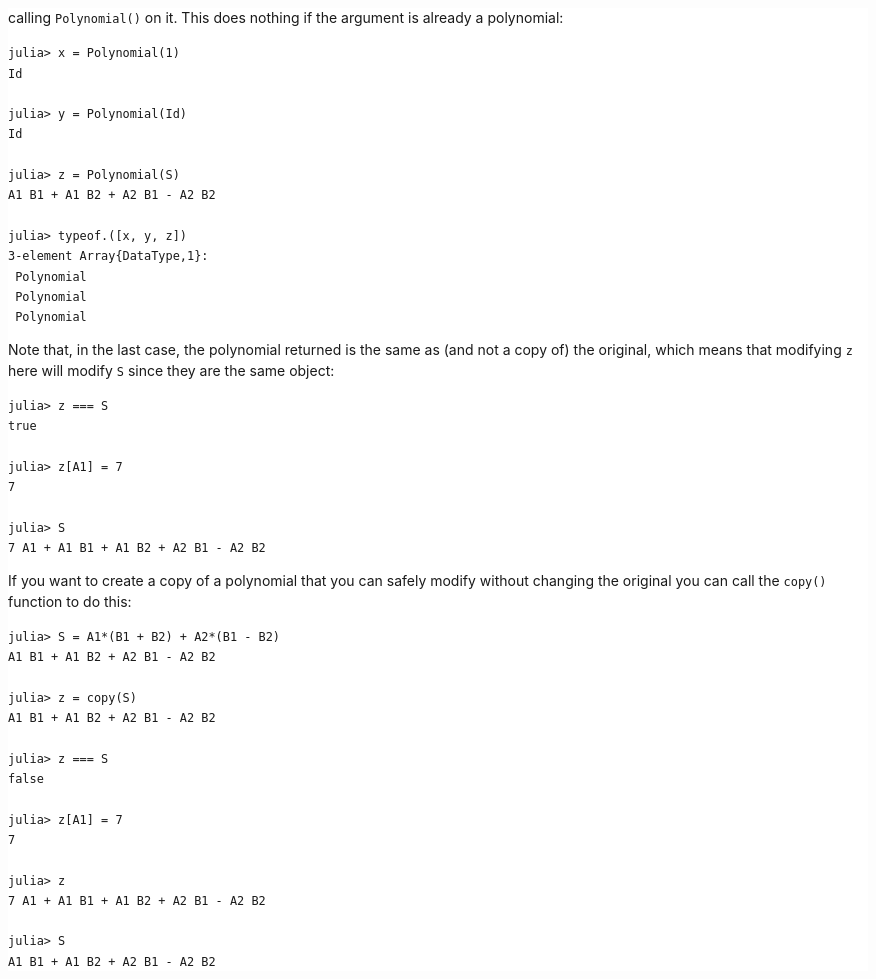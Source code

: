 calling `Polynomial()` on it. This does nothing if the argument is already a
polynomial:
```julia-repl
julia> x = Polynomial(1)
Id

julia> y = Polynomial(Id)
Id

julia> z = Polynomial(S)
A1 B1 + A1 B2 + A2 B1 - A2 B2

julia> typeof.([x, y, z])
3-element Array{DataType,1}:
 Polynomial
 Polynomial
 Polynomial
```
Note that, in the last case, the polynomial returned is the same as (and not
a copy of) the original, which means that modifying `z` here will modify `S`
since they are the same object:
```julia-repl
julia> z === S
true

julia> z[A1] = 7
7

julia> S
7 A1 + A1 B1 + A1 B2 + A2 B1 - A2 B2
```
If you want to create a copy of a polynomial that you can safely modify
without changing the original you can call the `copy()` function to do this:
```julia-repl
julia> S = A1*(B1 + B2) + A2*(B1 - B2)
A1 B1 + A1 B2 + A2 B1 - A2 B2

julia> z = copy(S)
A1 B1 + A1 B2 + A2 B1 - A2 B2

julia> z === S
false

julia> z[A1] = 7
7

julia> z
7 A1 + A1 B1 + A1 B2 + A2 B1 - A2 B2

julia> S
A1 B1 + A1 B2 + A2 B1 - A2 B2
```
